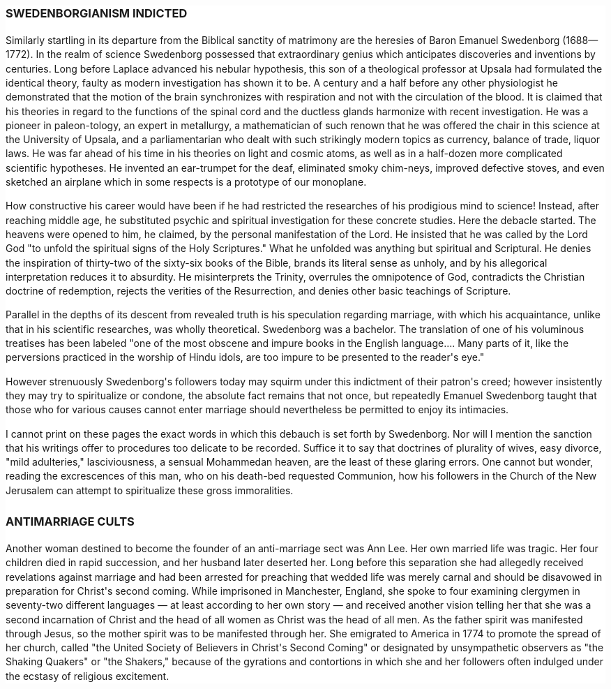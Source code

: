### SWEDENBORGIANISM INDICTED

Similarly startling in its departure from the Biblical sanctity of matrimony are the heresies of Baron Emanuel Swedenborg (1688—1772). In the realm of science Swedenborg possessed that extraordinary genius which anticipates discoveries and inventions by centuries. Long before Laplace advanced his nebular hypothesis, this son of a theological professor at Upsala had formulated the identical theory, faulty as modern investigation has shown it to be. A century and a half before any other physiologist he demonstrated that the motion of the brain synchronizes with respiration and not with the circulation of the blood. It is claimed that his theories in regard to the functions of the spinal cord and the ductless glands harmonize with recent investigation. He was a pioneer in paleon-tology, an expert in metallurgy, a mathematician of such renown that he was offered the chair in this science at the University of Upsala, and a parliamentarian who dealt with such strikingly modern topics as currency, balance of trade, liquor laws. He was far ahead of his time in his theories on light and cosmic atoms, as well as in a half-dozen more complicated scientific hypotheses. He invented an ear-trumpet for the deaf, eliminated smoky chim-neys, improved defective stoves, and even sketched an airplane which in some respects is a prototype of our monoplane.

How constructive his career would have been if he had restricted the researches of his prodigious mind to science! Instead, after reaching middle age, he substituted psychic and spiritual investigation for these concrete studies. Here the debacle started. The heavens were opened to him, he claimed, by the personal manifestation of the Lord. He insisted that he was called by the Lord God "to unfold the spiritual signs of the Holy Scriptures." What he unfolded was anything but spiritual and Scriptural. He denies the inspiration of thirty-two of the sixty-six books of the Bible, brands its literal sense as unholy, and by his allegorical interpretation reduces it to absurdity. He misinterprets the Trinity, overrules the omnipotence of God, contradicts the Christian doctrine of redemption, rejects the verities of the Resurrection, and denies other basic teachings of Scripture.

Parallel in the depths of its descent from revealed truth is his speculation regarding marriage, with which his acquaintance, unlike that in his scientific researches, was wholly theoretical. Swedenborg was a bachelor. The translation of one of his voluminous treatises has been labeled "one of the most obscene and impure books in the English language.... Many parts of it, like the perversions practiced in the worship of Hindu idols, are too impure to be presented to the reader's eye."

However strenuously Swedenborg's followers today may squirm under this indictment of their patron's creed; however insistently they may try to spiritualize or condone, the absolute fact remains that not once, but repeatedly Emanuel Swedenborg taught that those who for various causes cannot enter marriage should nevertheless be permitted to enjoy its intimacies.

I cannot print on these pages the exact words in which this debauch is set forth by Swedenborg. Nor will I mention the sanction that his writings offer to procedures too delicate to be recorded. Suffice it to say that doctrines of plurality of wives, easy divorce, "mild adulteries," lasciviousness, a sensual Mohammedan heaven, are the least of these glaring errors. One cannot but wonder, reading the excrescences of this man, who on his death-bed requested Communion, how his followers in the Church of the New Jerusalem can attempt to spiritualize these gross immoralities.

### ANTIMARRIAGE CULTS

Another woman destined to become the founder of an anti-marriage sect was Ann Lee. Her own married life was tragic. Her four children died in rapid succession, and her husband later deserted her. Long before this separation she had allegedly received revelations against marriage and had been arrested for preaching that wedded life was merely carnal and should be disavowed in preparation for Christ's second coming. While imprisoned in Manchester, England, she spoke to four examining clergymen in seventy-two different languages — at least according to her own story — and received another vision telling her that she was a second incarnation of Christ and the head of all women as Christ was the head of all men. As the father spirit was manifested through Jesus, so the mother spirit was to be manifested through her. She emigrated to America in 1774 to promote the spread of her church, called "the United Society of Believers in Christ's Second Coming" or designated by unsympathetic observers as "the Shaking Quakers" or "the Shakers," because of the gyrations and contortions in which she and her followers often indulged under the ecstasy of religious excitement.
